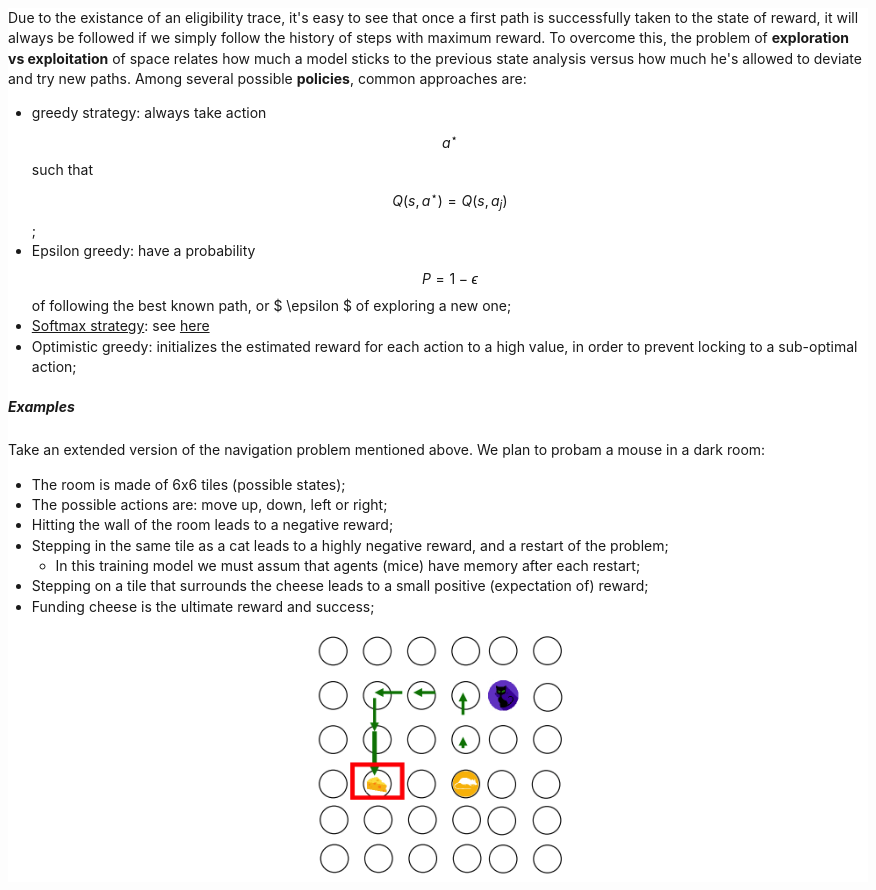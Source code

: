 Due to the existance of an eligibility trace, it's easy to see that once a first path is successfully taken to the state of reward, it will always be followed if we simply follow the history of steps with maximum reward. To overcome this, the problem of **exploration vs exploitation** of space relates how much a model sticks to the previous state analysis versus how much he's allowed to deviate and try new paths. Among several possible **policies**, common approaches are:
- greedy strategy: always take action $$ a^\star $$ such that $$ Q(s, a^\star) = Q(s,a_j) $$;
- Epsilon greedy: have a probability $$ P = 1 - \epsilon $$ of following the best known path, or $ \epsilon $ of exploring a new one;
- [Softmax strategy](https://www.sciencedirect.com/science/article/pii/S0925231217310974): see [here](https://medium.com/emergent-future/simple-reinforcement-learning-with-tensorflow-part-7-action-selection-strategies-for-exploration-d3a97b7cceaf)
- Optimistic greedy: initializes the estimated reward for each action to a high value, in order to prevent locking to a sub-optimal action;

##### Examples

Take an extended version of the navigation problem mentioned above. We plan to probam a mouse in a dark room:
- The room is made of 6x6 tiles (possible states);
- The possible actions are: move up, down, left or right;
- Hitting the wall of the room leads to a negative reward;
- Stepping in the same tile as a cat leads to a highly negative reward, and a restart of the problem;
  - In this training model we must assum that agents (mice) have memory after each restart;
- Stepping on a tile that surrounds the cheese leads to a small positive (expectation of) reward;
- Funding cheese is the ultimate reward and success; 

<p align="center">
<img width="30%" height="30%" src="/assets/2018-Reinforcement-Learning/problem.png">
</p>
